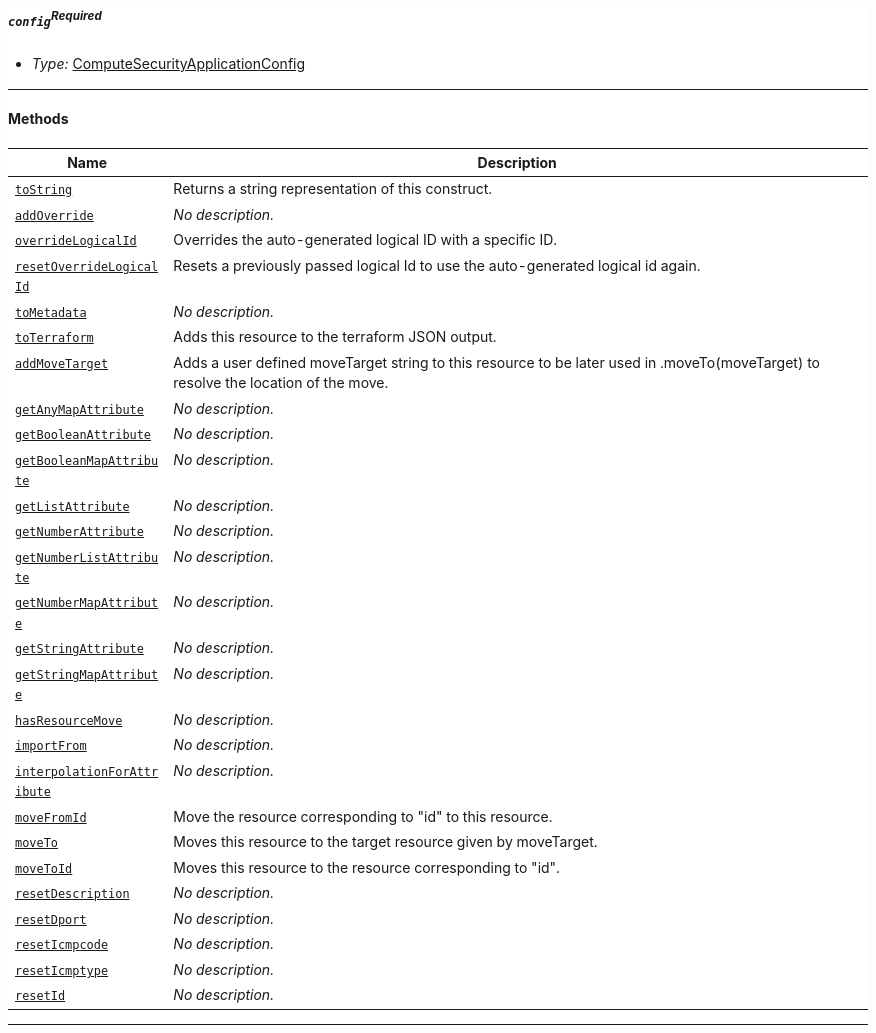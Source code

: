 
##### `config`<sup>Required</sup> <a name="config" id="@cdktf/provider-opc.computeSecurityApplication.ComputeSecurityApplication.Initializer.parameter.config"></a>

- *Type:* <a href="#@cdktf/provider-opc.computeSecurityApplication.ComputeSecurityApplicationConfig">ComputeSecurityApplicationConfig</a>

---

#### Methods <a name="Methods" id="Methods"></a>

| **Name** | **Description** |
| --- | --- |
| <code><a href="#@cdktf/provider-opc.computeSecurityApplication.ComputeSecurityApplication.toString">toString</a></code> | Returns a string representation of this construct. |
| <code><a href="#@cdktf/provider-opc.computeSecurityApplication.ComputeSecurityApplication.addOverride">addOverride</a></code> | *No description.* |
| <code><a href="#@cdktf/provider-opc.computeSecurityApplication.ComputeSecurityApplication.overrideLogicalId">overrideLogicalId</a></code> | Overrides the auto-generated logical ID with a specific ID. |
| <code><a href="#@cdktf/provider-opc.computeSecurityApplication.ComputeSecurityApplication.resetOverrideLogicalId">resetOverrideLogicalId</a></code> | Resets a previously passed logical Id to use the auto-generated logical id again. |
| <code><a href="#@cdktf/provider-opc.computeSecurityApplication.ComputeSecurityApplication.toMetadata">toMetadata</a></code> | *No description.* |
| <code><a href="#@cdktf/provider-opc.computeSecurityApplication.ComputeSecurityApplication.toTerraform">toTerraform</a></code> | Adds this resource to the terraform JSON output. |
| <code><a href="#@cdktf/provider-opc.computeSecurityApplication.ComputeSecurityApplication.addMoveTarget">addMoveTarget</a></code> | Adds a user defined moveTarget string to this resource to be later used in .moveTo(moveTarget) to resolve the location of the move. |
| <code><a href="#@cdktf/provider-opc.computeSecurityApplication.ComputeSecurityApplication.getAnyMapAttribute">getAnyMapAttribute</a></code> | *No description.* |
| <code><a href="#@cdktf/provider-opc.computeSecurityApplication.ComputeSecurityApplication.getBooleanAttribute">getBooleanAttribute</a></code> | *No description.* |
| <code><a href="#@cdktf/provider-opc.computeSecurityApplication.ComputeSecurityApplication.getBooleanMapAttribute">getBooleanMapAttribute</a></code> | *No description.* |
| <code><a href="#@cdktf/provider-opc.computeSecurityApplication.ComputeSecurityApplication.getListAttribute">getListAttribute</a></code> | *No description.* |
| <code><a href="#@cdktf/provider-opc.computeSecurityApplication.ComputeSecurityApplication.getNumberAttribute">getNumberAttribute</a></code> | *No description.* |
| <code><a href="#@cdktf/provider-opc.computeSecurityApplication.ComputeSecurityApplication.getNumberListAttribute">getNumberListAttribute</a></code> | *No description.* |
| <code><a href="#@cdktf/provider-opc.computeSecurityApplication.ComputeSecurityApplication.getNumberMapAttribute">getNumberMapAttribute</a></code> | *No description.* |
| <code><a href="#@cdktf/provider-opc.computeSecurityApplication.ComputeSecurityApplication.getStringAttribute">getStringAttribute</a></code> | *No description.* |
| <code><a href="#@cdktf/provider-opc.computeSecurityApplication.ComputeSecurityApplication.getStringMapAttribute">getStringMapAttribute</a></code> | *No description.* |
| <code><a href="#@cdktf/provider-opc.computeSecurityApplication.ComputeSecurityApplication.hasResourceMove">hasResourceMove</a></code> | *No description.* |
| <code><a href="#@cdktf/provider-opc.computeSecurityApplication.ComputeSecurityApplication.importFrom">importFrom</a></code> | *No description.* |
| <code><a href="#@cdktf/provider-opc.computeSecurityApplication.ComputeSecurityApplication.interpolationForAttribute">interpolationForAttribute</a></code> | *No description.* |
| <code><a href="#@cdktf/provider-opc.computeSecurityApplication.ComputeSecurityApplication.moveFromId">moveFromId</a></code> | Move the resource corresponding to "id" to this resource. |
| <code><a href="#@cdktf/provider-opc.computeSecurityApplication.ComputeSecurityApplication.moveTo">moveTo</a></code> | Moves this resource to the target resource given by moveTarget. |
| <code><a href="#@cdktf/provider-opc.computeSecurityApplication.ComputeSecurityApplication.moveToId">moveToId</a></code> | Moves this resource to the resource corresponding to "id". |
| <code><a href="#@cdktf/provider-opc.computeSecurityApplication.ComputeSecurityApplication.resetDescription">resetDescription</a></code> | *No description.* |
| <code><a href="#@cdktf/provider-opc.computeSecurityApplication.ComputeSecurityApplication.resetDport">resetDport</a></code> | *No description.* |
| <code><a href="#@cdktf/provider-opc.computeSecurityApplication.ComputeSecurityApplication.resetIcmpcode">resetIcmpcode</a></code> | *No description.* |
| <code><a href="#@cdktf/provider-opc.computeSecurityApplication.ComputeSecurityApplication.resetIcmptype">resetIcmptype</a></code> | *No description.* |
| <code><a href="#@cdktf/provider-opc.computeSecurityApplication.ComputeSecurityApplication.resetId">resetId</a></code> | *No description.* |

---